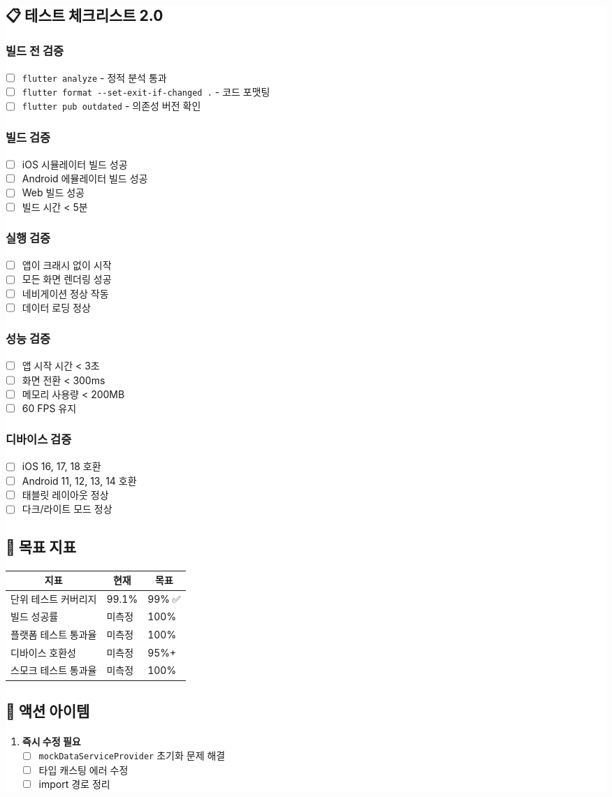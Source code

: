 ## 📋 테스트 체크리스트 2.0

### 빌드 전 검증
- [ ] `flutter analyze` - 정적 분석 통과
- [ ] `flutter format --set-exit-if-changed .` - 코드 포맷팅
- [ ] `flutter pub outdated` - 의존성 버전 확인

### 빌드 검증
- [ ] iOS 시뮬레이터 빌드 성공
- [ ] Android 에뮬레이터 빌드 성공
- [ ] Web 빌드 성공
- [ ] 빌드 시간 < 5분

### 실행 검증
- [ ] 앱이 크래시 없이 시작
- [ ] 모든 화면 렌더링 성공
- [ ] 네비게이션 정상 작동
- [ ] 데이터 로딩 정상

### 성능 검증
- [ ] 앱 시작 시간 < 3초
- [ ] 화면 전환 < 300ms
- [ ] 메모리 사용량 < 200MB
- [ ] 60 FPS 유지

### 디바이스 검증
- [ ] iOS 16, 17, 18 호환
- [ ] Android 11, 12, 13, 14 호환
- [ ] 태블릿 레이아웃 정상
- [ ] 다크/라이트 모드 정상

## 🎯 목표 지표

| 지표 | 현재 | 목표 |
|-----|-----|-----|
| 단위 테스트 커버리지 | 99.1% | 99% ✅ |
| 빌드 성공률 | 미측정 | 100% |
| 플랫폼 테스트 통과율 | 미측정 | 100% |
| 디바이스 호환성 | 미측정 | 95%+ |
| 스모크 테스트 통과율 | 미측정 | 100% |

## 📝 액션 아이템

1. **즉시 수정 필요**
   - [ ] `mockDataServiceProvider` 초기화 문제 해결
   - [ ] 타입 캐스팅 에러 수정
   - [ ] import 경로 정리
